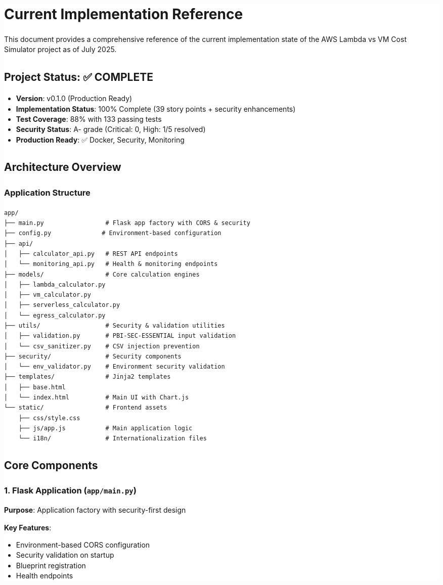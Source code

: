 # Current Implementation Reference

This document provides a comprehensive reference of the current implementation state of the AWS Lambda vs VM Cost Simulator project as of July 2025.

## Project Status: ✅ COMPLETE

- **Version**: v0.1.0 (Production Ready)
- **Implementation Status**: 100% Complete (39 story points + security enhancements)
- **Test Coverage**: 88% with 133 passing tests
- **Security Status**: A- grade (Critical: 0, High: 1/5 resolved)
- **Production Ready**: ✅ Docker, Security, Monitoring

## Architecture Overview

### Application Structure

```
app/
├── main.py                 # Flask app factory with CORS & security
├── config.py              # Environment-based configuration
├── api/
│   ├── calculator_api.py   # REST API endpoints
│   └── monitoring_api.py   # Health & monitoring endpoints
├── models/                 # Core calculation engines
│   ├── lambda_calculator.py
│   ├── vm_calculator.py
│   ├── serverless_calculator.py
│   └── egress_calculator.py
├── utils/                  # Security & validation utilities
│   ├── validation.py       # PBI-SEC-ESSENTIAL input validation
│   └── csv_sanitizer.py    # CSV injection prevention
├── security/               # Security components
│   └── env_validator.py    # Environment security validation
├── templates/              # Jinja2 templates
│   ├── base.html
│   └── index.html          # Main UI with Chart.js
└── static/                 # Frontend assets
    ├── css/style.css
    ├── js/app.js           # Main application logic
    └── i18n/               # Internationalization files
```

## Core Components

### 1. Flask Application (`app/main.py`)

**Purpose**: Application factory with security-first design

**Key Features**:
- Environment-based CORS configuration
- Security validation on startup
- Blueprint registration
- Health endpoints
